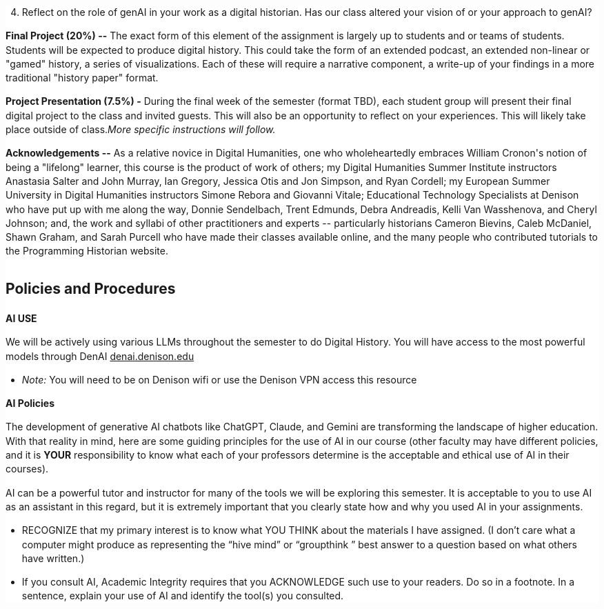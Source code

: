 4) Reflect on the role of genAI in your work as a digital historian. Has our class altered your vision of or your approach to genAI?

**Final Project (20%) --** The exact form of this element of the assignment is largely up to students and or teams of students. Students will be expected to produce digital history. This could take the form of an extended podcast, an extended non-linear or "gamed" history, a series of visualizations. Each of these will require a narrative component, a write-up of your findings in a more traditional "history paper" format.

**Project Presentation (7.5%) -** During the final week of the semester (format TBD), each student group will present their final digital project to the class and invited guests. This will also be an opportunity to reflect on your experiences. This will likely take place outside of class.*More specific instructions will follow.*

**Acknowledgements --** As a relative novice in Digital Humanities, one
who wholeheartedly embraces William Cronon's notion of being a
"lifelong" learner, this course is the product of work of others; my
Digital Humanities Summer Institute instructors Anastasia Salter and John Murray, Ian Gregory, Jessica
Otis and Jon Simpson, and Ryan Cordell; my European Summer University in
Digital Humanities instructors Simone Rebora and Giovanni Vitale;
Educational Technology Specialists at Denison who have put up with me
along the way, Donnie Sendelbach, Trent Edmunds, Debra Andreadis, Kelli
Van Wasshenova, and Cheryl Johnson; and, the work and syllabi of other
practitioners and experts -- particularly historians Cameron Bievins,
Caleb McDaniel, Shawn Graham, and Sarah Purcell who have made their
classes available online, and the many people who contributed tutorials
to the Programming Historian website.

## Policies and Procedures

**AI USE** 

We will be actively using various LLMs throughout the semester to do Digital History. You will have access to the most powerful models through DenAI <a href="https://denai.denison.edu" target="_blank">denai.denison.edu</a>
- *Note:* You will need to be on Denison wifi or use the Denison VPN access this resource

**AI Policies**

The development of generative AI chatbots like ChatGPT, Claude, and Gemini are transforming the landscape of higher education. With that reality in mind, here are some guiding principles for the use of AI in our course (other faculty may have different policies, and it is **YOUR** responsibility to know what each of your professors determine is the acceptable and ethical use of AI in their courses).

AI can be a powerful tutor and instructor for many of the tools we will be exploring this semester. It is acceptable to you to use AI as an assistant in this regard, but it is extremely important that you clearly state how and why you used AI in your assignments.

- RECOGNIZE that my primary interest is to know what YOU THINK about the materials I have assigned. (I don’t care what a computer might produce as representing the “hive mind” or “groupthink ” best answer to a question based on what others have written.)

- If you consult AI, Academic Integrity requires that you ACKNOWLEDGE such use to your readers. Do so in a footnote. In a sentence, explain your use of AI and identify the tool(s) you consulted.
